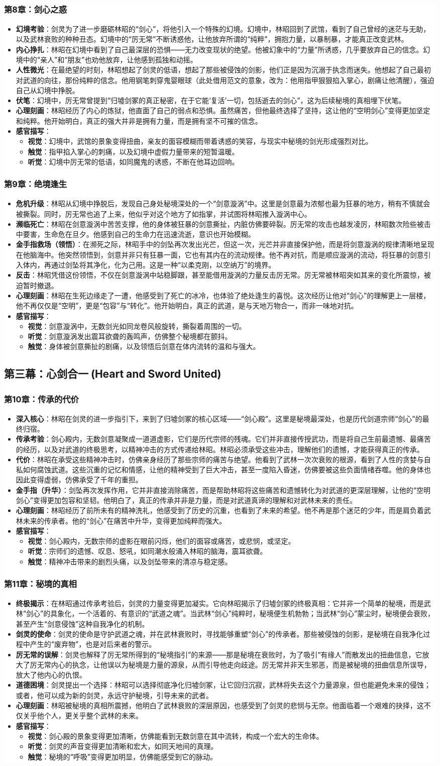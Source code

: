 ### 第8章：剑心之惑

*   **幻境考验**：剑灵为了进一步磨砺林昭的“剑心”，将他引入一个特殊的幻境。幻境中，林昭回到了武馆，看到了自己曾经的迷茫与无助，以及武林衰败的种种丑态。幻境中的“厉无常”不断诱惑他，让他放弃所谓的“纯粹”，拥抱力量，以暴制暴，才能真正改变武林。
*   **内心挣扎**：林昭在幻境中看到了自己最深层的恐惧——无力改变现状的绝望。他被幻象中的“力量”所诱惑，几乎要放弃自己的信念。幻境中的“亲人”和“朋友”也劝他放弃，让他感到孤独和动摇。
*   **人性微光**：在最绝望的时刻，林昭想起了剑灵的低语，想起了那些被侵蚀的剑影，他们正是因为沉溺于执念而迷失。他想起了自己最初对武道的向往，那份纯粹的信念。他用钢笔刺穿鬼婴眼球（此处借用范文的意象，改为：他用指甲狠狠掐入掌心，剧痛让他清醒），强迫自己从幻境中挣脱。
*   **伏笔**：幻境中，厉无常曾提到“归墟剑冢的真正秘密，在于它能‘复活’一切，包括逝去的剑心”，这为后续秘境的真相埋下伏笔。
*   **心理刻画**：林昭经历了内心的炼狱，他直面了自己的弱点和恐惧。虽然痛苦，但他最终选择了坚持，这让他的“空明剑心”变得更加坚定和纯粹。他开始明白，真正的强大并非是拥有力量，而是拥有坚不可摧的信念。
*   **感官描写**：
    *   **视觉**：幻境中，武馆的景象变得扭曲，亲友的面容模糊而带着诱惑的笑容，与现实中秘境的剑光形成强烈对比。
    *   **触觉**：指甲掐入掌心的刺痛，以及幻境中虚假力量带来的短暂温暖。
    *   **听觉**：幻境中厉无常的低语，如同魔鬼的诱惑，不断在他耳边回响。

### 第9章：绝境逢生

*   **危机升级**：林昭从幻境中挣脱后，发现自己身处秘境深处的一个“剑意漩涡”中。这里是剑意最为浓郁也最为狂暴的地方，稍有不慎就会被撕裂。同时，厉无常也追了上来，他似乎对这个地方了如指掌，并试图将林昭推入漩涡中心。
*   **濒临死亡**：林昭在剑意漩涡中苦苦支撑，他的身体被狂暴的剑意撕扯，内脏仿佛要碎裂。厉无常的攻击也越发凌厉，林昭数次险些被击中要害，生命危在旦夕。他感到自己的生命力在迅速流逝，意识也开始模糊。
*   **金手指救场（领悟）**：在濒死之际，林昭手中的剑坠再次发出光芒，但这一次，光芒并非直接保护他，而是将剑意漩涡的规律清晰地呈现在他脑海中。他突然领悟到，剑意并非只有狂暴一面，它也有其内在的流动规律。他不再对抗，而是顺应漩涡的流动，将狂暴的剑意引入体内，再通过剑坠将其净化，化为己用。这是一种“以柔克刚，以空纳万”的境界。
*   **反击**：林昭凭借这份领悟，不仅在剑意漩涡中站稳脚跟，甚至能借用漩涡的力量反击厉无常。厉无常被林昭突如其来的变化所震惊，被迫暂时撤退。
*   **心理刻画**：林昭在生死边缘走了一遭，他感受到了死亡的冰冷，也体验了绝处逢生的喜悦。这次经历让他对“剑心”的理解更上一层楼，他不再仅仅是“空明”，更是“包容”与“转化”。他开始明白，真正的武道，是与天地万物合一，而非一味地对抗。
*   **感官描写**：
    *   **视觉**：剑意漩涡中，无数剑光如同龙卷风般旋转，撕裂着周围的一切。
    *   **听觉**：剑意漩涡发出震耳欲聋的轰鸣声，仿佛整个秘境都在颤抖。
    *   **触觉**：身体被剑意撕扯的剧痛，以及领悟后剑意在体内流转的温和与强大。

## 第三幕：心剑合一 (Heart and Sword United)

### 第10章：传承的代价

*   **深入核心**：林昭在剑灵的进一步指引下，来到了归墟剑冢的核心区域——“剑心殿”。这里是秘境最深处，也是历代剑道宗师“剑心”的最终归宿。
*   **传承考验**：剑心殿内，无数剑意凝聚成一道道虚影，它们是历代宗师的残魂。它们并非直接传授武功，而是将自己生前最遗憾、最痛苦的经历，以及对武道的终极思考，以精神冲击的方式传递给林昭。林昭必须承受这些冲击，理解他们的遗憾，才能获得真正的传承。
*   **代价**：林昭在承受这些精神冲击时，仿佛亲身经历了那些宗师的痛苦与绝望。他看到了武林一次次衰败的根源，看到了人性的贪婪与自私如何腐蚀武道。这些沉重的记忆和情感，让他的精神受到了巨大冲击，甚至一度陷入昏迷，仿佛要被这些负面情绪吞噬。他的身体也因此变得虚弱，仿佛承受了千年的重担。
*   **金手指（升华）**：剑坠再次发挥作用，它并非直接消除痛苦，而是帮助林昭将这些痛苦和遗憾转化为对武道的更深层理解，让他的“空明剑心”变得更加包容和坚韧。他明白了，真正的传承并非是力量，而是对武道真谛的理解和对武林未来的责任。
*   **心理刻画**：林昭经历了前所未有的精神洗礼，他感受到了历史的沉重，也看到了未来的希望。他不再是那个迷茫的少年，而是肩负着武林未来的传承者。他的“剑心”在痛苦中升华，变得更加纯粹而强大。
*   **感官描写**：
    *   **视觉**：剑心殿内，无数宗师的虚影在眼前闪烁，他们的面容或痛苦，或悲悯，或坚定。
    *   **听觉**：宗师们的遗憾、叹息、怒吼，如同潮水般涌入林昭的脑海，震耳欲聋。
    *   **触觉**：精神冲击带来的剧烈头痛，以及剑坠带来的清凉与稳定感。

### 第11章：秘境的真相

*   **终极揭示**：在林昭通过传承考验后，剑灵的力量变得更加凝实。它向林昭揭示了归墟剑冢的终极真相：它并非一个简单的秘境，而是武林“剑心”的具象化，一个活着的、有意识的“武道之魂”。当武林“剑心”纯粹时，秘境便生机勃勃；当武林“剑心”蒙尘时，秘境便会衰败，甚至产生“剑意侵蚀”这种自我净化的机制。
*   **剑灵的使命**：剑灵的使命是守护武道之魂，并在武林衰败时，寻找能够重塑“剑心”的传承者。那些被侵蚀的剑影，是秘境在自我净化过程中产生的“废弃物”，也是对后来者的警示。
*   **厉无常的误解**：剑灵也解释了厉无常所得到的“秘境指引”的来源——那是秘境在衰败时，为了吸引“有缘人”而散发出的扭曲信息，它放大了厉无常内心的执念，让他误以为秘境是力量的源泉，从而引导他走向歧途。厉无常并非天生邪恶，而是被秘境的扭曲信息所误导，放大了他内心的仇恨。
*   **道德困境**：剑灵提出一个选择：林昭可以选择彻底净化归墟剑冢，让它回归沉寂，武林将失去这个力量源泉，但也能避免未来的侵蚀；或者，他可以成为新的剑灵，永远守护秘境，引导未来的武者。
*   **心理刻画**：林昭被秘境的真相所震撼，他明白了武林衰败的深层原因，也感受到了剑灵的悲悯与无奈。他面临着一个艰难的抉择，这不仅关乎他个人，更关乎整个武林的未来。
*   **感官描写**：
    *   **视觉**：剑心殿的景象变得更加清晰，仿佛能看到无数剑意在其中流转，构成一个宏大的生命体。
    *   **听觉**：剑灵的声音变得更加清晰和宏大，如同天地间的真理。
    *   **触觉**：秘境的“呼吸”变得更加明显，仿佛能感受到它的脉动。

